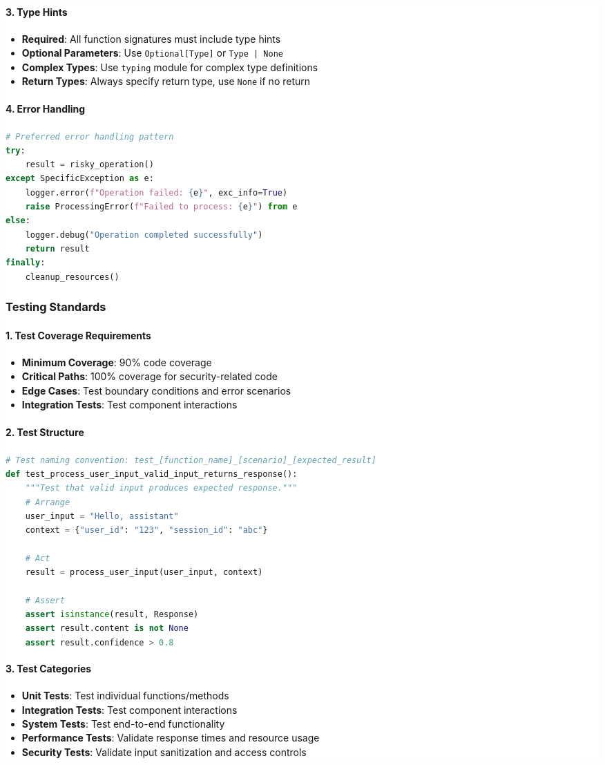 #### 3. Type Hints
- **Required**: All function signatures must include type hints
- **Optional Parameters**: Use `Optional[Type]` or `Type | None`
- **Complex Types**: Use `typing` module for complex type definitions
- **Return Types**: Always specify return type, use `None` if no return

#### 4. Error Handling
```python
# Preferred error handling pattern
try:
    result = risky_operation()
except SpecificException as e:
    logger.error(f"Operation failed: {e}", exc_info=True)
    raise ProcessingError(f"Failed to process: {e}") from e
else:
    logger.debug("Operation completed successfully")
    return result
finally:
    cleanup_resources()
```

### Testing Standards

#### 1. Test Coverage Requirements
- **Minimum Coverage**: 90% code coverage
- **Critical Paths**: 100% coverage for security-related code
- **Edge Cases**: Test boundary conditions and error scenarios
- **Integration Tests**: Test component interactions

#### 2. Test Structure
```python
# Test naming convention: test_[function_name]_[scenario]_[expected_result]
def test_process_user_input_valid_input_returns_response():
    """Test that valid input produces expected response."""
    # Arrange
    user_input = "Hello, assistant"
    context = {"user_id": "123", "session_id": "abc"}
    
    # Act
    result = process_user_input(user_input, context)
    
    # Assert
    assert isinstance(result, Response)
    assert result.content is not None
    assert result.confidence > 0.8
```

#### 3. Test Categories
- **Unit Tests**: Test individual functions/methods
- **Integration Tests**: Test component interactions
- **System Tests**: Test end-to-end functionality
- **Performance Tests**: Validate response times and resource usage
- **Security Tests**: Validate input sanitization and access controls
